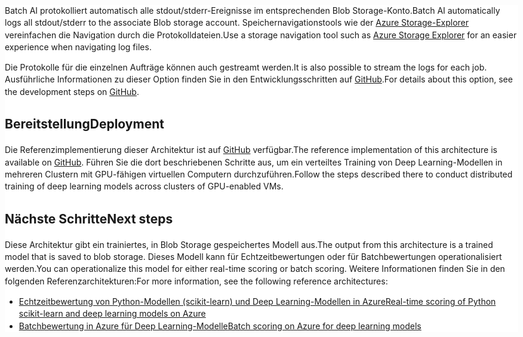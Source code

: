 <span data-ttu-id="6dd55-219">Batch AI protokolliert automatisch alle stdout/stderr-Ereignisse im entsprechenden Blob Storage-Konto.</span><span class="sxs-lookup"><span data-stu-id="6dd55-219">Batch AI automatically logs all stdout/stderr to the associate Blob storage account.</span></span> <span data-ttu-id="6dd55-220">Speichernavigationstools wie der [Azure Storage-Explorer][storage-explorer] vereinfachen die Navigation durch die Protokolldateien.</span><span class="sxs-lookup"><span data-stu-id="6dd55-220">Use a storage navigation tool such as [Azure Storage Explorer][storage-explorer] for an easier experience when navigating log files.</span></span>

<span data-ttu-id="6dd55-221">Die Protokolle für die einzelnen Aufträge können auch gestreamt werden.</span><span class="sxs-lookup"><span data-stu-id="6dd55-221">It is also possible to stream the logs for each job.</span></span> <span data-ttu-id="6dd55-222">Ausführliche Informationen zu dieser Option finden Sie in den Entwicklungsschritten auf [GitHub][github].</span><span class="sxs-lookup"><span data-stu-id="6dd55-222">For details about this option, see the development steps on [GitHub][github].</span></span>

## <a name="deployment"></a><span data-ttu-id="6dd55-223">Bereitstellung</span><span class="sxs-lookup"><span data-stu-id="6dd55-223">Deployment</span></span>

<span data-ttu-id="6dd55-224">Die Referenzimplementierung dieser Architektur ist auf [GitHub][github] verfügbar.</span><span class="sxs-lookup"><span data-stu-id="6dd55-224">The reference implementation of this architecture is available on [GitHub][github].</span></span> <span data-ttu-id="6dd55-225">Führen Sie die dort beschriebenen Schritte aus, um ein verteiltes Training von Deep Learning-Modellen in mehreren Clustern mit GPU-fähigen virtuellen Computern durchzuführen.</span><span class="sxs-lookup"><span data-stu-id="6dd55-225">Follow the steps described there to conduct distributed training of deep learning models across clusters of GPU-enabled VMs.</span></span>

## <a name="next-steps"></a><span data-ttu-id="6dd55-226">Nächste Schritte</span><span class="sxs-lookup"><span data-stu-id="6dd55-226">Next steps</span></span>

<span data-ttu-id="6dd55-227">Diese Architektur gibt ein trainiertes, in Blob Storage gespeichertes Modell aus.</span><span class="sxs-lookup"><span data-stu-id="6dd55-227">The output from this architecture is a trained model that is saved to blob storage.</span></span> <span data-ttu-id="6dd55-228">Dieses Modell kann für Echtzeitbewertungen oder für Batchbewertungen operationalisiert werden.</span><span class="sxs-lookup"><span data-stu-id="6dd55-228">You can operationalize this model for either real-time scoring or batch scoring.</span></span> <span data-ttu-id="6dd55-229">Weitere Informationen finden Sie in den folgenden Referenzarchitekturen:</span><span class="sxs-lookup"><span data-stu-id="6dd55-229">For more information, see the following reference architectures:</span></span>

- <span data-ttu-id="6dd55-230">[Echtzeitbewertung von Python-Modellen (scikit-learn) und Deep Learning-Modellen in Azure][real-time-scoring]</span><span class="sxs-lookup"><span data-stu-id="6dd55-230">[Real-time scoring of Python scikit-learn and deep learning models on Azure][real-time-scoring]</span></span>
- <span data-ttu-id="6dd55-231">[Batchbewertung in Azure für Deep Learning-Modelle][batch-scoring]</span><span class="sxs-lookup"><span data-stu-id="6dd55-231">[Batch scoring on Azure for deep learning models][batch-scoring]</span></span>

[0]: ./_images/distributed_dl_architecture.png
[1]: ./_images/distributed_dl_flow.png
[2]: ./_images/distributed_dl_tests.png
[acr]: /azure/container-registry/container-registry-intro
[ai]: /azure/application-insights/app-insights-overview
[aml-compute]: /azure/machine-learning/service/how-to-set-up-training-targets#amlcompute
[amls]: /azure/machine-learning/service/overview-what-is-azure-ml
[azure-blob]: /azure/storage/blobs/storage-blobs-introduction
[batch-ai]: /azure/batch-ai/overview
[batch-ai-files]: /azure/batch-ai/resource-concepts#file-server
[batch-scoring]: /azure/architecture/reference-architectures/ai/batch-scoring-deep-learning
[benchmark]: https://github.com/msalvaris/BatchAIHorovodBenchmark
[blob]: https://azure.microsoft.com/en-gb/blog/introducing-azure-premium-blob-storage-limited-public-preview/
[blobfuse]: https://github.com/Azure/azure-storage-fuse
[cli]: https://github.com/Azure/BatchAI/blob/master/documentation/using-azure-cli-20.md
[docker]: https://hub.docker.com/
[endpoints]: /azure/storage/common/storage-network-security?toc=%2fazure%2fvirtual-network%2ftoc.json#grant-access-from-a-virtual-network
[files]: /azure/storage/files/storage-files-introduction
[github]: https://github.com/Azure/DistributedDeepLearning/
[gpu]: /azure/virtual-machines/windows/sizes-gpu
[horovod]: https://github.com/uber/horovod
[imagenet]: http://www.image-net.org/
[real-time-scoring]: /azure/architecture/reference-architectures/ai/realtime-scoring-python
[resnet]: https://arxiv.org/abs/1512.03385
[security-guide]: /azure/storage/common/storage-security-guide
[storage-explorer]: /azure/vs-azure-tools-storage-manage-with-storage-explorer?tabs=windows
[tutorial]: https://github.com/Azure/DistributedDeepLearning